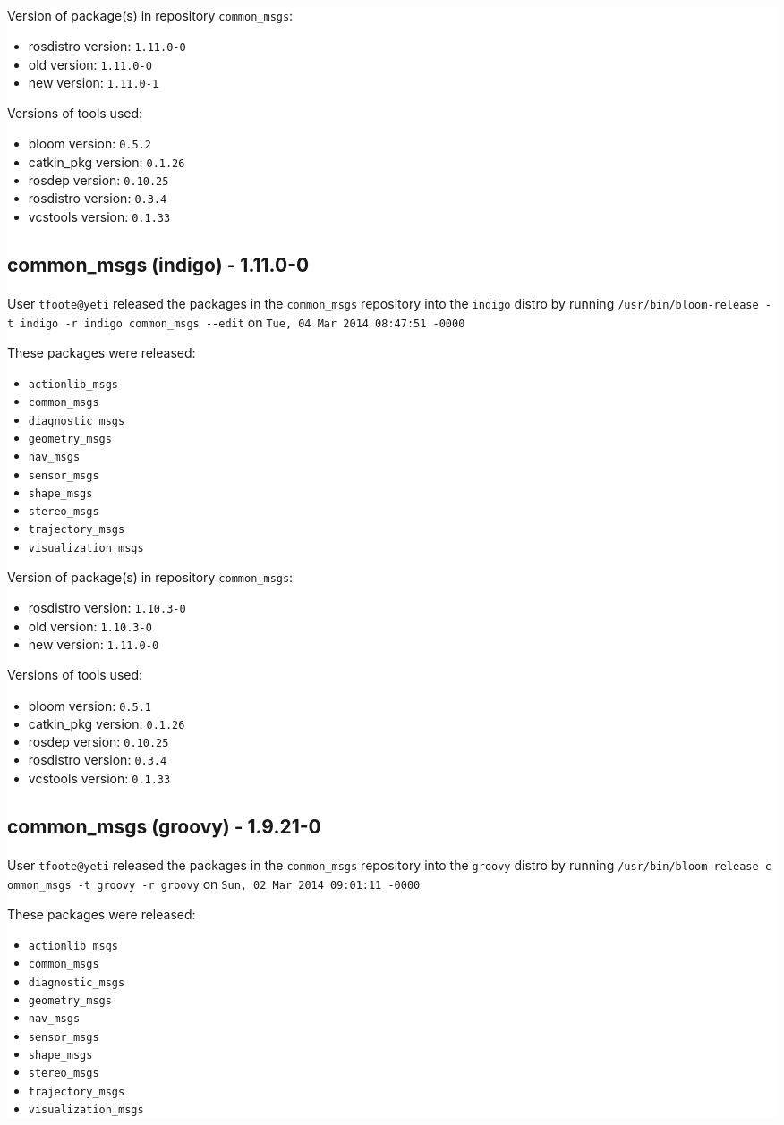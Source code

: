 Version of package(s) in repository `common_msgs`:
- rosdistro version: `1.11.0-0`
- old version: `1.11.0-0`
- new version: `1.11.0-1`

Versions of tools used:
- bloom version: `0.5.2`
- catkin_pkg version: `0.1.26`
- rosdep version: `0.10.25`
- rosdistro version: `0.3.4`
- vcstools version: `0.1.33`


## common_msgs (indigo) - 1.11.0-0

User `tfoote@yeti` released the packages in the `common_msgs` repository into the `indigo` distro by running `/usr/bin/bloom-release -t indigo -r indigo common_msgs --edit` on `Tue, 04 Mar 2014 08:47:51 -0000`

These packages were released:
- `actionlib_msgs`
- `common_msgs`
- `diagnostic_msgs`
- `geometry_msgs`
- `nav_msgs`
- `sensor_msgs`
- `shape_msgs`
- `stereo_msgs`
- `trajectory_msgs`
- `visualization_msgs`

Version of package(s) in repository `common_msgs`:
- rosdistro version: `1.10.3-0`
- old version: `1.10.3-0`
- new version: `1.11.0-0`

Versions of tools used:
- bloom version: `0.5.1`
- catkin_pkg version: `0.1.26`
- rosdep version: `0.10.25`
- rosdistro version: `0.3.4`
- vcstools version: `0.1.33`


## common_msgs (groovy) - 1.9.21-0

User `tfoote@yeti` released the packages in the `common_msgs` repository into the `groovy` distro by running `/usr/bin/bloom-release common_msgs -t groovy -r groovy` on `Sun, 02 Mar 2014 09:01:11 -0000`

These packages were released:
- `actionlib_msgs`
- `common_msgs`
- `diagnostic_msgs`
- `geometry_msgs`
- `nav_msgs`
- `sensor_msgs`
- `shape_msgs`
- `stereo_msgs`
- `trajectory_msgs`
- `visualization_msgs`
